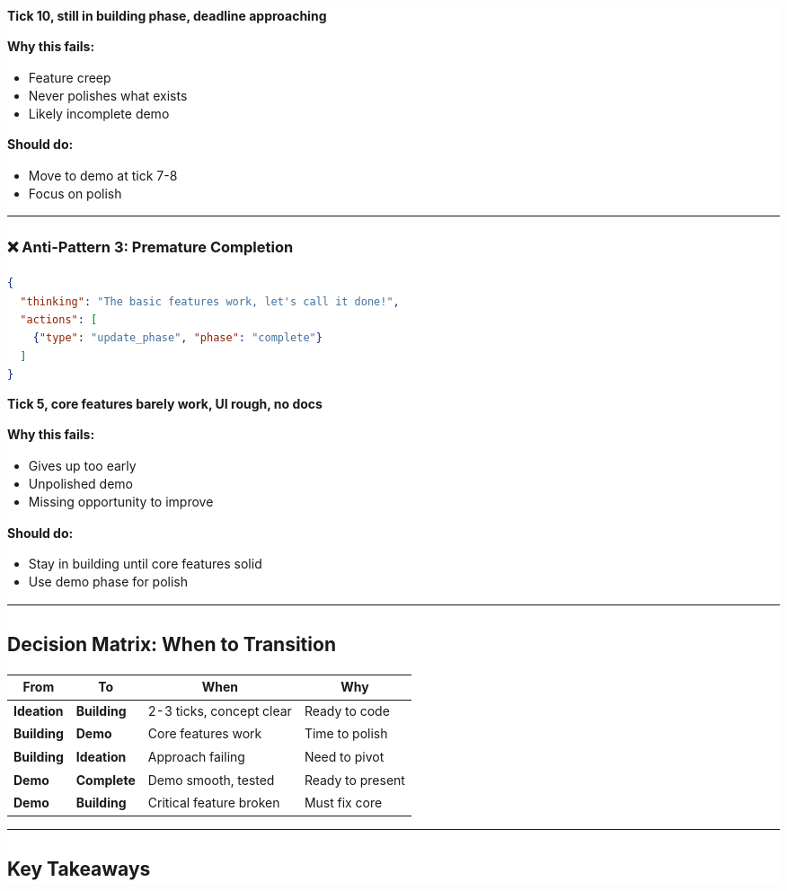 **Tick 10, still in building phase, deadline approaching**

**Why this fails:**
- Feature creep
- Never polishes what exists
- Likely incomplete demo

**Should do:**
- Move to demo at tick 7-8
- Focus on polish

---

### ❌ Anti-Pattern 3: Premature Completion

```json
{
  "thinking": "The basic features work, let's call it done!",
  "actions": [
    {"type": "update_phase", "phase": "complete"}
  ]
}
```

**Tick 5, core features barely work, UI rough, no docs**

**Why this fails:**
- Gives up too early
- Unpolished demo
- Missing opportunity to improve

**Should do:**
- Stay in building until core features solid
- Use demo phase for polish

---

## Decision Matrix: When to Transition

| From | To | When | Why |
|------|------|------|-----|
| **Ideation** | **Building** | 2-3 ticks, concept clear | Ready to code |
| **Building** | **Demo** | Core features work | Time to polish |
| **Building** | **Ideation** | Approach failing | Need to pivot |
| **Demo** | **Complete** | Demo smooth, tested | Ready to present |
| **Demo** | **Building** | Critical feature broken | Must fix core |

---

## Key Takeaways
